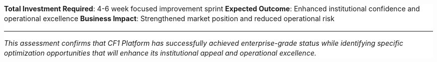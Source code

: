 **Total Investment Required**: 4-6 week focused improvement sprint
**Expected Outcome**: Enhanced institutional confidence and operational excellence
**Business Impact**: Strengthened market position and reduced operational risk

---

*This assessment confirms that CF1 Platform has successfully achieved enterprise-grade status while identifying specific optimization opportunities that will enhance its institutional appeal and operational excellence.*
